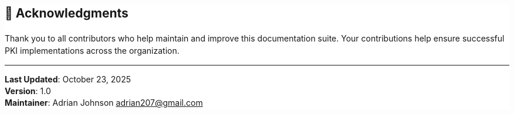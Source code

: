 ## 🙏 Acknowledgments

Thank you to all contributors who help maintain and improve this documentation suite. Your contributions help ensure successful PKI implementations across the organization.

---

**Last Updated**: October 23, 2025  
**Version**: 1.0  
**Maintainer**: Adrian Johnson <adrian207@gmail.com>
